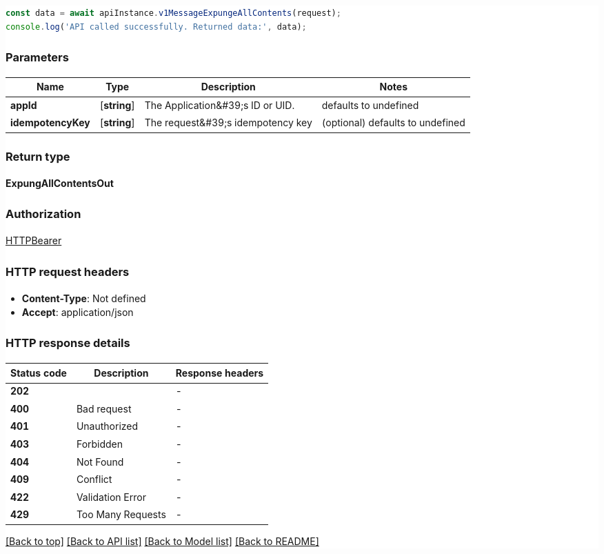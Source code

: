 ```typescript
const data = await apiInstance.v1MessageExpungeAllContents(request);
console.log('API called successfully. Returned data:', data);
```


### Parameters

Name | Type | Description  | Notes
------------- | ------------- | ------------- | -------------
 **appId** | [**string**] | The Application\&#39;s ID or UID. | defaults to undefined
 **idempotencyKey** | [**string**] | The request\&#39;s idempotency key | (optional) defaults to undefined


### Return type

**ExpungAllContentsOut**

### Authorization

[HTTPBearer](README.md#HTTPBearer)

### HTTP request headers

 - **Content-Type**: Not defined
 - **Accept**: application/json


### HTTP response details
| Status code | Description | Response headers |
|-------------|-------------|------------------|
**202** |  |  -  |
**400** | Bad request |  -  |
**401** | Unauthorized |  -  |
**403** | Forbidden |  -  |
**404** | Not Found |  -  |
**409** | Conflict |  -  |
**422** | Validation Error |  -  |
**429** | Too Many Requests |  -  |

[[Back to top]](#) [[Back to API list]](README.md#documentation-for-api-endpoints) [[Back to Model list]](README.md#documentation-for-models) [[Back to README]](README.md)


